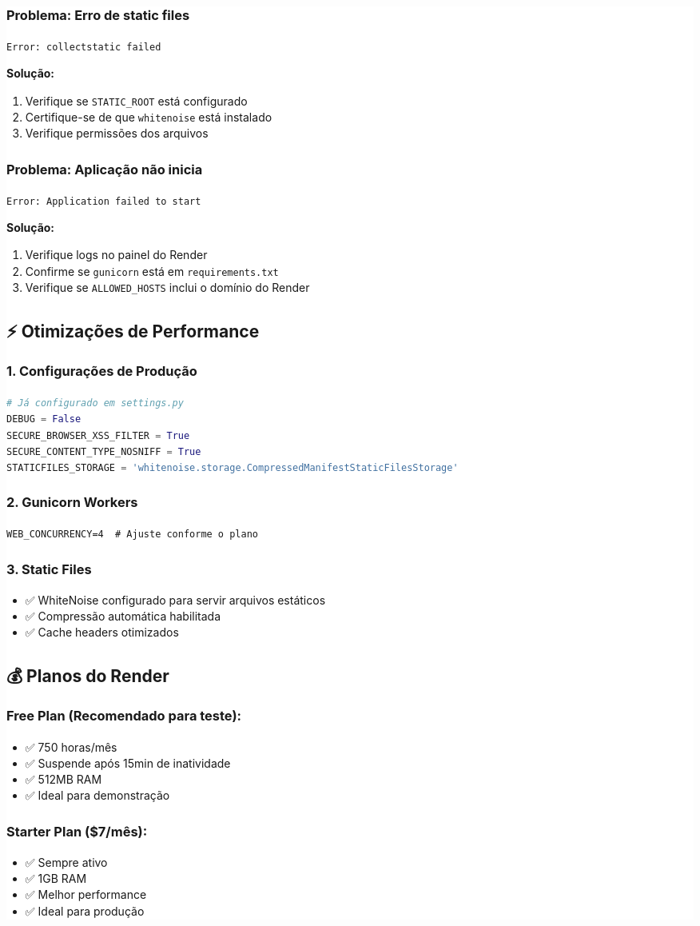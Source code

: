 ### **Problema: Erro de static files**
```bash
Error: collectstatic failed
```
**Solução:**
1. Verifique se `STATIC_ROOT` está configurado
2. Certifique-se de que `whitenoise` está instalado
3. Verifique permissões dos arquivos

### **Problema: Aplicação não inicia**
```bash
Error: Application failed to start
```
**Solução:**
1. Verifique logs no painel do Render
2. Confirme se `gunicorn` está em `requirements.txt`
3. Verifique se `ALLOWED_HOSTS` inclui o domínio do Render

## ⚡ **Otimizações de Performance**

### **1. Configurações de Produção**
```python
# Já configurado em settings.py
DEBUG = False
SECURE_BROWSER_XSS_FILTER = True
SECURE_CONTENT_TYPE_NOSNIFF = True
STATICFILES_STORAGE = 'whitenoise.storage.CompressedManifestStaticFilesStorage'
```

### **2. Gunicorn Workers**
```env
WEB_CONCURRENCY=4  # Ajuste conforme o plano
```

### **3. Static Files**
- ✅ WhiteNoise configurado para servir arquivos estáticos
- ✅ Compressão automática habilitada
- ✅ Cache headers otimizados

## 💰 **Planos do Render**

### **Free Plan (Recomendado para teste):**
- ✅ 750 horas/mês
- ✅ Suspende após 15min de inatividade
- ✅ 512MB RAM
- ✅ Ideal para demonstração

### **Starter Plan ($7/mês):**
- ✅ Sempre ativo
- ✅ 1GB RAM
- ✅ Melhor performance
- ✅ Ideal para produção
